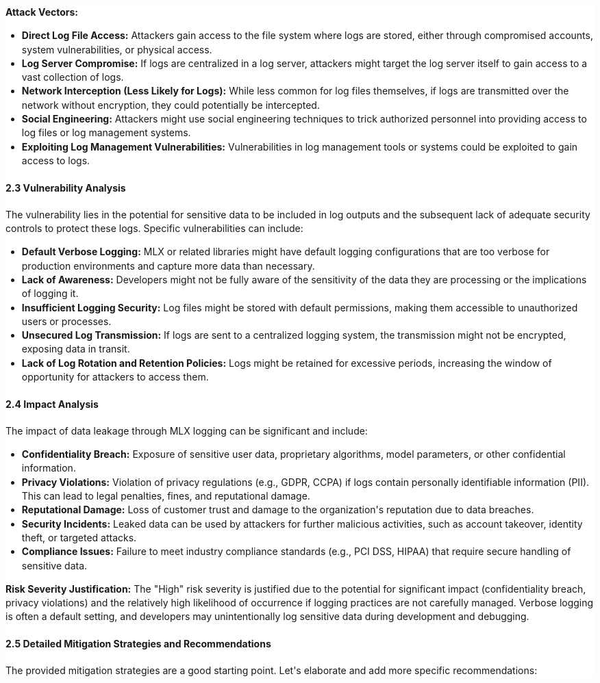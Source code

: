 **Attack Vectors:**

*   **Direct Log File Access:** Attackers gain access to the file system where logs are stored, either through compromised accounts, system vulnerabilities, or physical access.
*   **Log Server Compromise:** If logs are centralized in a log server, attackers might target the log server itself to gain access to a vast collection of logs.
*   **Network Interception (Less Likely for Logs):** While less common for log files themselves, if logs are transmitted over the network without encryption, they could potentially be intercepted.
*   **Social Engineering:** Attackers might use social engineering techniques to trick authorized personnel into providing access to log files or log management systems.
*   **Exploiting Log Management Vulnerabilities:** Vulnerabilities in log management tools or systems could be exploited to gain access to logs.

#### 2.3 Vulnerability Analysis

The vulnerability lies in the potential for sensitive data to be included in log outputs and the subsequent lack of adequate security controls to protect these logs. Specific vulnerabilities can include:

*   **Default Verbose Logging:** MLX or related libraries might have default logging configurations that are too verbose for production environments and capture more data than necessary.
*   **Lack of Awareness:** Developers might not be fully aware of the sensitivity of the data they are processing or the implications of logging it.
*   **Insufficient Logging Security:**  Log files might be stored with default permissions, making them accessible to unauthorized users or processes.
*   **Unsecured Log Transmission:** If logs are sent to a centralized logging system, the transmission might not be encrypted, exposing data in transit.
*   **Lack of Log Rotation and Retention Policies:**  Logs might be retained for excessive periods, increasing the window of opportunity for attackers to access them.

#### 2.4 Impact Analysis

The impact of data leakage through MLX logging can be significant and include:

*   **Confidentiality Breach:** Exposure of sensitive user data, proprietary algorithms, model parameters, or other confidential information.
*   **Privacy Violations:**  Violation of privacy regulations (e.g., GDPR, CCPA) if logs contain personally identifiable information (PII). This can lead to legal penalties, fines, and reputational damage.
*   **Reputational Damage:** Loss of customer trust and damage to the organization's reputation due to data breaches.
*   **Security Incidents:** Leaked data can be used by attackers for further malicious activities, such as account takeover, identity theft, or targeted attacks.
*   **Compliance Issues:** Failure to meet industry compliance standards (e.g., PCI DSS, HIPAA) that require secure handling of sensitive data.

**Risk Severity Justification:** The "High" risk severity is justified due to the potential for significant impact (confidentiality breach, privacy violations) and the relatively high likelihood of occurrence if logging practices are not carefully managed.  Verbose logging is often a default setting, and developers may unintentionally log sensitive data during development and debugging.

#### 2.5 Detailed Mitigation Strategies and Recommendations

The provided mitigation strategies are a good starting point. Let's elaborate and add more specific recommendations:
